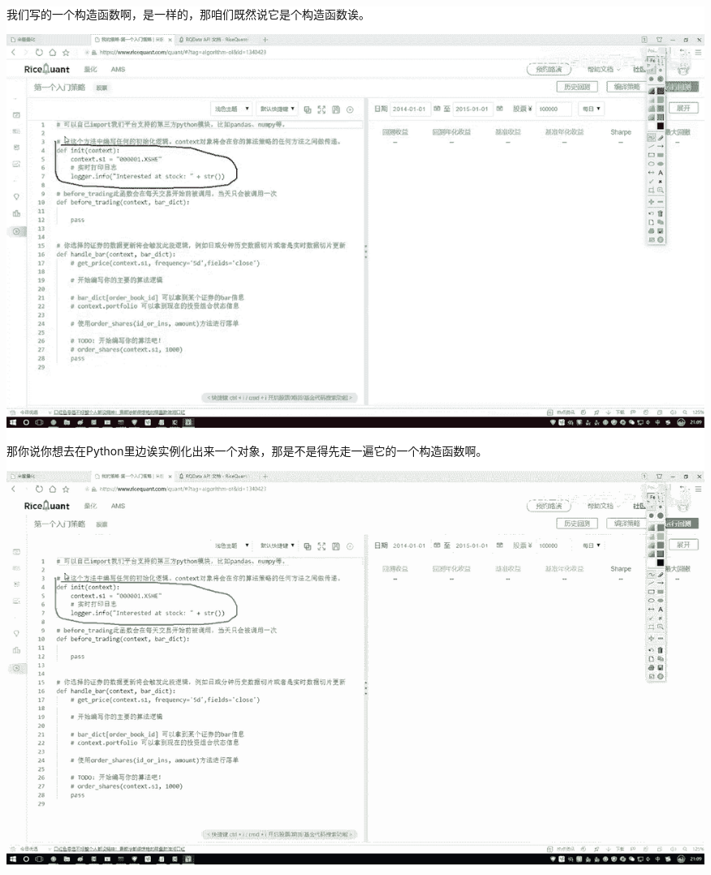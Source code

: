 我们写的一个构造函数啊，是一样的，那咱们既然说它是个构造函数诶。

![](img/d43c0329aa135e0683aea880ea4b948b_33.png)

那你说你想去在Python里边诶实例化出来一个对象，那是不是得先走一遍它的一个构造函数啊。

![](img/d43c0329aa135e0683aea880ea4b948b_35.png)
